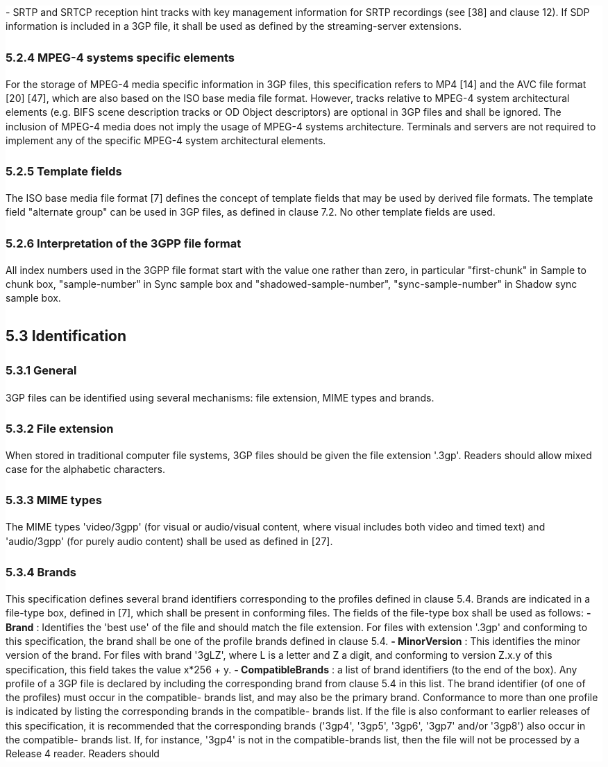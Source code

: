 \- SRTP and SRTCP reception hint tracks with key management information for
SRTP recordings (see [38] and clause 12).
If SDP information is included in a 3GP file, it shall be used as defined by
the streaming-server extensions.
### 5.2.4 MPEG-4 systems specific elements
For the storage of MPEG-4 media specific information in 3GP files, this
specification refers to MP4 [14] and the AVC file format [20] [47], which are
also based on the ISO base media file format. However, tracks relative to
MPEG-4 system architectural elements (e.g. BIFS scene description tracks or OD
Object descriptors) are optional in 3GP files and shall be ignored. The
inclusion of MPEG-4 media does not imply the usage of MPEG-4 systems
architecture. Terminals and servers are not required to implement any of the
specific MPEG-4 system architectural elements.
### 5.2.5 Template fields
The ISO base media file format [7] defines the concept of template fields that
may be used by derived file formats. The template field "alternate group" can
be used in 3GP files, as defined in clause 7.2. No other template fields are
used.
### 5.2.6 Interpretation of the 3GPP file format
All index numbers used in the 3GPP file format start with the value one rather
than zero, in particular "first-chunk" in Sample to chunk box, "sample-number"
in Sync sample box and "shadowed-sample-number", "sync-sample-number" in
Shadow sync sample box.
## 5.3 Identification
### 5.3.1 General
3GP files can be identified using several mechanisms: file extension, MIME
types and brands.
### 5.3.2 File extension
When stored in traditional computer file systems, 3GP files should be given
the file extension \'.3gp\'. Readers should allow mixed case for the
alphabetic characters.
### 5.3.3 MIME types
The MIME types \'video/3gpp\' (for visual or audio/visual content, where
visual includes both video and timed text) and \'audio/3gpp\' (for purely
audio content) shall be used as defined in [27].
### 5.3.4 Brands
This specification defines several brand identifiers corresponding to the
profiles defined in clause 5.4. Brands are indicated in a file-type box,
defined in [7], which shall be present in conforming files. The fields of the
file-type box shall be used as follows:
**\- Brand** : Identifies the 'best use' of the file and should match the file
extension. For files with extension \'.3gp\' and conforming to this
specification, the brand shall be one of the profile brands defined in clause
5.4.
**\- MinorVersion** : This identifies the minor version of the brand. For
files with brand \'3gLZ\', where L is a letter and Z a digit, and conforming
to version Z.x.y of this specification, this field takes the value x*256 + y.
**\- CompatibleBrands** : a list of brand identifiers (to the end of the box).
Any profile of a 3GP file is declared by including the corresponding brand
from clause 5.4 in this list.
The brand identifier (of one of the profiles) must occur in the compatible-
brands list, and may also be the primary brand. Conformance to more than one
profile is indicated by listing the corresponding brands in the compatible-
brands list. If the file is also conformant to earlier releases of this
specification, it is recommended that the corresponding brands (\'3gp4\',
\'3gp5\', \'3gp6\', \'3gp7\' and/or \'3gp8\') also occur in the compatible-
brands list. If, for instance, \'3gp4\' is not in the compatible-brands list,
then the file will not be processed by a Release 4 reader. Readers should